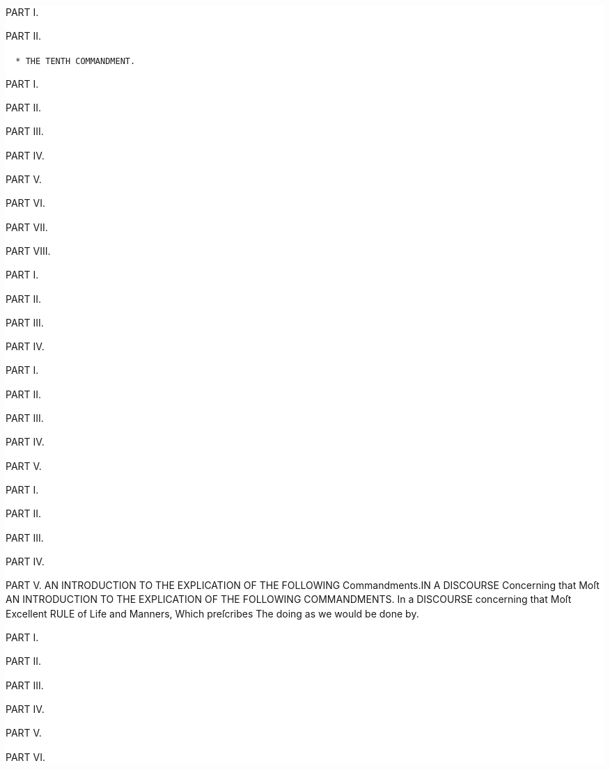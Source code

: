 PART I.

PART II.

      * THE TENTH COMMANDMENT.

PART I.

PART II.

PART III.

PART IV.

PART V.

PART VI.

PART VII.

PART VIII.

PART I.

PART II.

PART III.

PART IV.

PART I.

PART II.

PART III.

PART IV.

PART V.

PART I.

PART II.

PART III.

PART IV.

PART V.
AN INTRODUCTION TO THE EXPLICATION OF THE FOLLOWING Commandments.IN A DISCOURSE Concerning that Moſt
AN INTRODUCTION TO THE EXPLICATION OF THE FOLLOWING COMMANDMENTS. In a DISCOURSE concerning that Moſt Excellent RULE of Life and Manners, Which preſcribes The doing as we would be done by.

PART I.

PART II.

PART III.

PART IV.

PART V.

PART VI.
